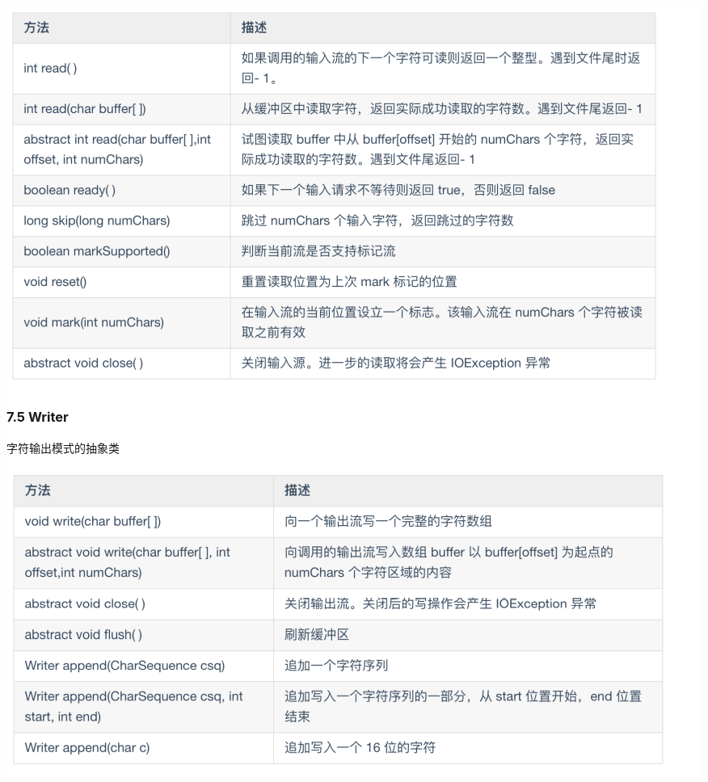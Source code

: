 ![image-20211224191816351](README.assets/image-20211224191816351.png)



### 7.5 Writer

字符输出模式的抽象类

![image-20211224191839037](README.assets/image-20211224191839037.png)
